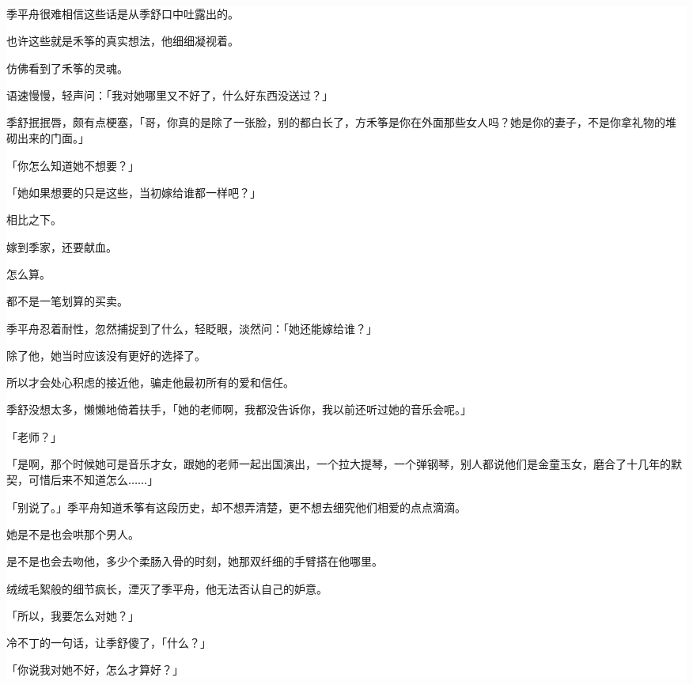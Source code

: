 
季平舟很难相信这些话是从季舒口中吐露出的。


也许这些就是禾筝的真实想法，他细细凝视着。


仿佛看到了禾筝的灵魂。


语速慢慢，轻声问：「我对她哪里又不好了，什么好东西没送过？」


季舒抿抿唇，颇有点梗塞，「哥，你真的是除了一张脸，别的都白长了，方禾筝是你在外面那些女人吗？她是你的妻子，不是你拿礼物的堆砌出来的门面。」


「你怎么知道她不想要？」


「她如果想要的只是这些，当初嫁给谁都一样吧？」


相比之下。


嫁到季家，还要献血。


怎么算。


都不是一笔划算的买卖。


季平舟忍着耐性，忽然捕捉到了什么，轻眨眼，淡然问：「她还能嫁给谁？」


除了他，她当时应该没有更好的选择了。


所以才会处心积虑的接近他，骗走他最初所有的爱和信任。


季舒没想太多，懒懒地倚着扶手，「她的老师啊，我都没告诉你，我以前还听过她的音乐会呢。」


「老师？」


「是啊，那个时候她可是音乐才女，跟她的老师一起出国演出，一个拉大提琴，一个弹钢琴，别人都说他们是金童玉女，磨合了十几年的默契，可惜后来不知道怎么……」


「别说了。」季平舟知道禾筝有这段历史，却不想弄清楚，更不想去细究他们相爱的点点滴滴。


她是不是也会哄那个男人。


是不是也会去吻他，多少个柔肠入骨的时刻，她那双纤细的手臂搭在他哪里。


绒绒毛絮般的细节疯长，湮灭了季平舟，他无法否认自己的妒意。


「所以，我要怎么对她？」


冷不丁的一句话，让季舒傻了，「什么？」


「你说我对她不好，怎么才算好？」

